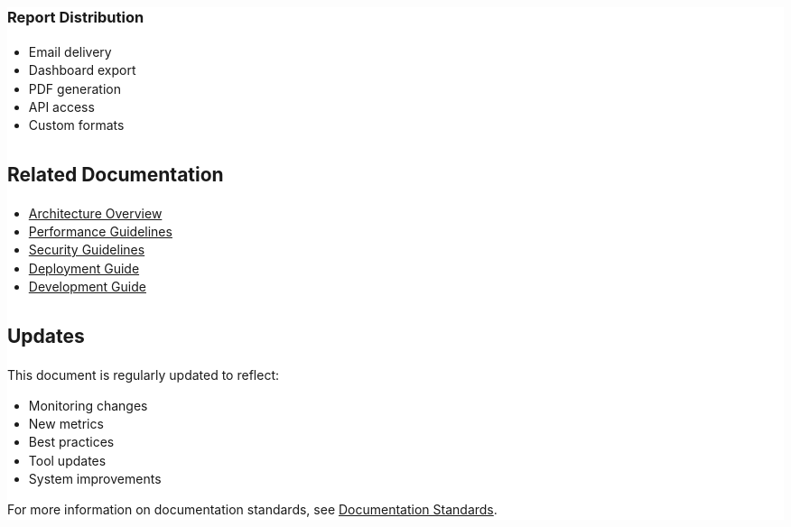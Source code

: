 ### Report Distribution
- Email delivery
- Dashboard export
- PDF generation
- API access
- Custom formats

## Related Documentation

- [Architecture Overview](./architecture.md)
- [Performance Guidelines](./performance.md)
- [Security Guidelines](./security.md)
- [Deployment Guide](./deployment.md)
- [Development Guide](./development.md)

## Updates

This document is regularly updated to reflect:
- Monitoring changes
- New metrics
- Best practices
- Tool updates
- System improvements

For more information on documentation standards, see [Documentation Standards](../CONTRIBUTING.md#documentation-standards). 